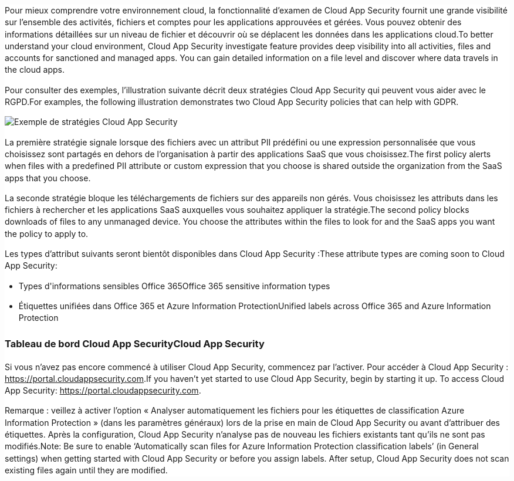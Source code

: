 <span data-ttu-id="ae4c8-p112">Pour mieux comprendre votre environnement cloud, la fonctionnalité d’examen de Cloud App Security fournit une grande visibilité sur l’ensemble des activités, fichiers et comptes pour les applications approuvées et gérées. Vous pouvez obtenir des informations détaillées sur un niveau de fichier et découvrir où se déplacent les données dans les applications cloud.</span><span class="sxs-lookup"><span data-stu-id="ae4c8-p112">To better understand your cloud environment, Cloud App Security investigate feature provides deep visibility into all activities, files and accounts for sanctioned and managed apps. You can gain detailed information on a file level and discover where data travels in the cloud apps.</span></span>

<span data-ttu-id="ae4c8-163">Pour consulter des exemples, l’illustration suivante décrit deux stratégies Cloud App Security qui peuvent vous aider avec le RGPD.</span><span class="sxs-lookup"><span data-stu-id="ae4c8-163">For examples, the following illustration demonstrates two Cloud App Security policies that can help with GDPR.</span></span>

![Exemple de stratégies Cloud App Security](Media/Monitor-for-leaks-of-personal-data-image3.png)

<span data-ttu-id="ae4c8-165">La première stratégie signale lorsque des fichiers avec un attribut PII prédéfini ou une expression personnalisée que vous choisissez sont partagés en dehors de l’organisation à partir des applications SaaS que vous choisissez.</span><span class="sxs-lookup"><span data-stu-id="ae4c8-165">The first policy alerts when files with a predefined PII attribute or custom expression that you choose is shared outside the organization from the SaaS apps that you choose.</span></span>

<span data-ttu-id="ae4c8-p113">La seconde stratégie bloque les téléchargements de fichiers sur des appareils non gérés. Vous choisissez les attributs dans les fichiers à rechercher et les applications SaaS auxquelles vous souhaitez appliquer la stratégie.</span><span class="sxs-lookup"><span data-stu-id="ae4c8-p113">The second policy blocks downloads of files to any unmanaged device. You choose the attributes within the files to look for and the SaaS apps you want the policy to apply to.</span></span>

<span data-ttu-id="ae4c8-168">Les types d’attribut suivants seront bientôt disponibles dans Cloud App Security :</span><span class="sxs-lookup"><span data-stu-id="ae4c8-168">These attribute types are coming soon to Cloud App Security:</span></span>

-   <span data-ttu-id="ae4c8-169">Types d'informations sensibles Office 365</span><span class="sxs-lookup"><span data-stu-id="ae4c8-169">Office 365 sensitive information types</span></span>

-   <span data-ttu-id="ae4c8-170">Étiquettes unifiées dans Office 365 et Azure Information Protection</span><span class="sxs-lookup"><span data-stu-id="ae4c8-170">Unified labels across Office 365 and Azure Information Protection</span></span>

### <a name="cloud-app-security-dashboard"></a><span data-ttu-id="ae4c8-171">Tableau de bord Cloud App Security</span><span class="sxs-lookup"><span data-stu-id="ae4c8-171">Cloud App Security</span></span>

<span data-ttu-id="ae4c8-p114">Si vous n’avez pas encore commencé à utiliser Cloud App Security, commencez par l’activer. Pour accéder à Cloud App Security : <https://portal.cloudappsecurity.com>.</span><span class="sxs-lookup"><span data-stu-id="ae4c8-p114">If you haven’t yet started to use Cloud App Security, begin by starting it up. To access Cloud App Security: <https://portal.cloudappsecurity.com>.</span></span>

<span data-ttu-id="ae4c8-p115">Remarque : veillez à activer l’option « Analyser automatiquement les fichiers pour les étiquettes de classification Azure Information Protection » (dans les paramètres généraux) lors de la prise en main de Cloud App Security ou avant d’attribuer des étiquettes. Après la configuration, Cloud App Security n’analyse pas de nouveau les fichiers existants tant qu’ils ne sont pas modifiés.</span><span class="sxs-lookup"><span data-stu-id="ae4c8-p115">Note: Be sure to enable ‘Automatically scan files for Azure Information Protection classification labels’ (in General settings) when getting started with Cloud App Security or before you assign labels. After setup, Cloud App Security does not scan existing files again until they are modified.</span></span>
